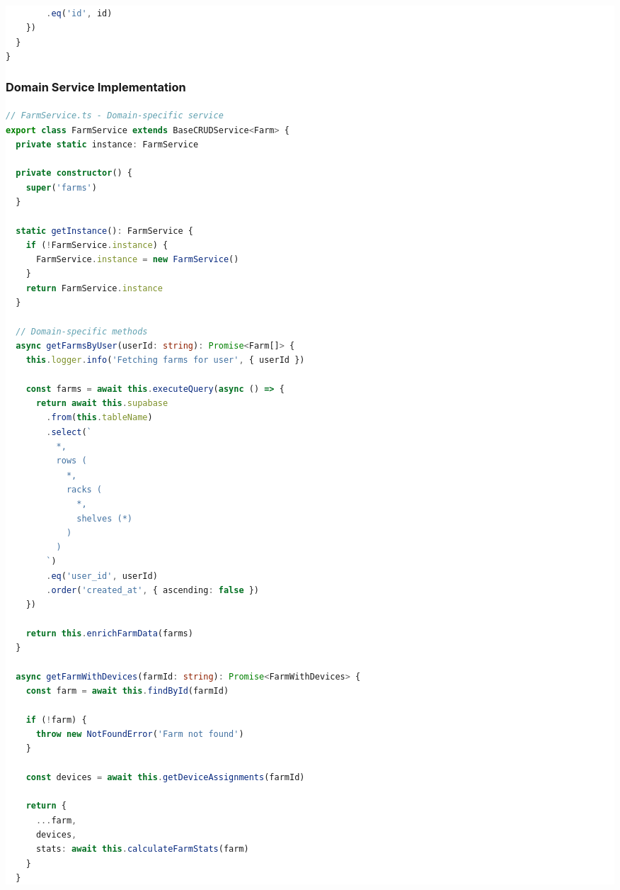 ```typescript
        .eq('id', id)
    })
  }
}
```

### Domain Service Implementation

```typescript
// FarmService.ts - Domain-specific service
export class FarmService extends BaseCRUDService<Farm> {
  private static instance: FarmService
  
  private constructor() {
    super('farms')
  }
  
  static getInstance(): FarmService {
    if (!FarmService.instance) {
      FarmService.instance = new FarmService()
    }
    return FarmService.instance
  }
  
  // Domain-specific methods
  async getFarmsByUser(userId: string): Promise<Farm[]> {
    this.logger.info('Fetching farms for user', { userId })
    
    const farms = await this.executeQuery(async () => {
      return await this.supabase
        .from(this.tableName)
        .select(`
          *,
          rows (
            *,
            racks (
              *,
              shelves (*)
            )
          )
        `)
        .eq('user_id', userId)
        .order('created_at', { ascending: false })
    })
    
    return this.enrichFarmData(farms)
  }
  
  async getFarmWithDevices(farmId: string): Promise<FarmWithDevices> {
    const farm = await this.findById(farmId)
    
    if (!farm) {
      throw new NotFoundError('Farm not found')
    }
    
    const devices = await this.getDeviceAssignments(farmId)
    
    return {
      ...farm,
      devices,
      stats: await this.calculateFarmStats(farm)
    }
  }
```